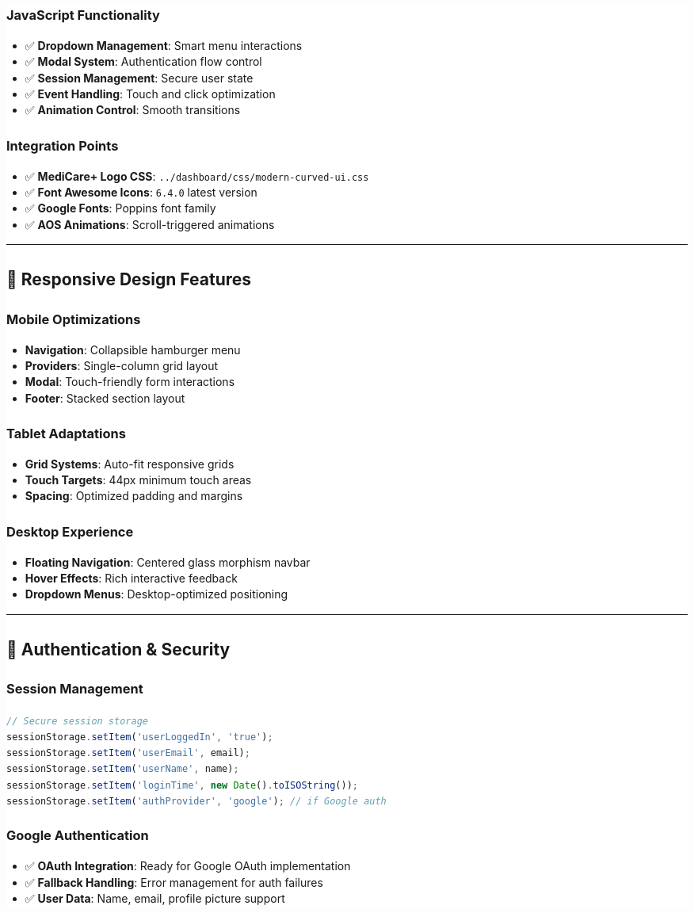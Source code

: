 ### **JavaScript Functionality**
- ✅ **Dropdown Management**: Smart menu interactions
- ✅ **Modal System**: Authentication flow control
- ✅ **Session Management**: Secure user state
- ✅ **Event Handling**: Touch and click optimization
- ✅ **Animation Control**: Smooth transitions

### **Integration Points**
- ✅ **MediCare+ Logo CSS**: `../dashboard/css/modern-curved-ui.css`
- ✅ **Font Awesome Icons**: `6.4.0` latest version
- ✅ **Google Fonts**: Poppins font family
- ✅ **AOS Animations**: Scroll-triggered animations

---

## 📱 **Responsive Design Features**

### **Mobile Optimizations**
- **Navigation**: Collapsible hamburger menu
- **Providers**: Single-column grid layout
- **Modal**: Touch-friendly form interactions
- **Footer**: Stacked section layout

### **Tablet Adaptations**
- **Grid Systems**: Auto-fit responsive grids
- **Touch Targets**: 44px minimum touch areas
- **Spacing**: Optimized padding and margins

### **Desktop Experience**
- **Floating Navigation**: Centered glass morphism navbar
- **Hover Effects**: Rich interactive feedback
- **Dropdown Menus**: Desktop-optimized positioning

---

## 🔐 **Authentication & Security**

### **Session Management**
```javascript
// Secure session storage
sessionStorage.setItem('userLoggedIn', 'true');
sessionStorage.setItem('userEmail', email);
sessionStorage.setItem('userName', name);
sessionStorage.setItem('loginTime', new Date().toISOString());
sessionStorage.setItem('authProvider', 'google'); // if Google auth
```

### **Google Authentication**
- ✅ **OAuth Integration**: Ready for Google OAuth implementation
- ✅ **Fallback Handling**: Error management for auth failures
- ✅ **User Data**: Name, email, profile picture support
